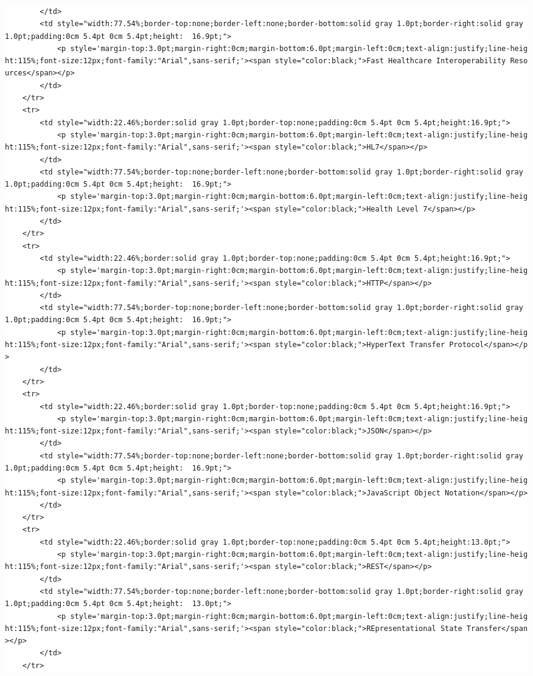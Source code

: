             </td>
            <td style="width:77.54%;border-top:none;border-left:none;border-bottom:solid gray 1.0pt;border-right:solid gray 1.0pt;padding:0cm 5.4pt 0cm 5.4pt;height:  16.9pt;">
                <p style='margin-top:3.0pt;margin-right:0cm;margin-bottom:6.0pt;margin-left:0cm;text-align:justify;line-height:115%;font-size:12px;font-family:"Arial",sans-serif;'><span style="color:black;">Fast Healthcare Interoperability Resources</span></p>
            </td>
        </tr>
        <tr>
            <td style="width:22.46%;border:solid gray 1.0pt;border-top:none;padding:0cm 5.4pt 0cm 5.4pt;height:16.9pt;">
                <p style='margin-top:3.0pt;margin-right:0cm;margin-bottom:6.0pt;margin-left:0cm;text-align:justify;line-height:115%;font-size:12px;font-family:"Arial",sans-serif;'><span style="color:black;">HL7</span></p>
            </td>
            <td style="width:77.54%;border-top:none;border-left:none;border-bottom:solid gray 1.0pt;border-right:solid gray 1.0pt;padding:0cm 5.4pt 0cm 5.4pt;height:  16.9pt;">
                <p style='margin-top:3.0pt;margin-right:0cm;margin-bottom:6.0pt;margin-left:0cm;text-align:justify;line-height:115%;font-size:12px;font-family:"Arial",sans-serif;'><span style="color:black;">Health Level 7</span></p>
            </td>
        </tr>
        <tr>
            <td style="width:22.46%;border:solid gray 1.0pt;border-top:none;padding:0cm 5.4pt 0cm 5.4pt;height:16.9pt;">
                <p style='margin-top:3.0pt;margin-right:0cm;margin-bottom:6.0pt;margin-left:0cm;text-align:justify;line-height:115%;font-size:12px;font-family:"Arial",sans-serif;'><span style="color:black;">HTTP</span></p>
            </td>
            <td style="width:77.54%;border-top:none;border-left:none;border-bottom:solid gray 1.0pt;border-right:solid gray 1.0pt;padding:0cm 5.4pt 0cm 5.4pt;height:  16.9pt;">
                <p style='margin-top:3.0pt;margin-right:0cm;margin-bottom:6.0pt;margin-left:0cm;text-align:justify;line-height:115%;font-size:12px;font-family:"Arial",sans-serif;'><span style="color:black;">HyperText Transfer Protocol</span></p>
            </td>
        </tr>
        <tr>
            <td style="width:22.46%;border:solid gray 1.0pt;border-top:none;padding:0cm 5.4pt 0cm 5.4pt;height:16.9pt;">
                <p style='margin-top:3.0pt;margin-right:0cm;margin-bottom:6.0pt;margin-left:0cm;text-align:justify;line-height:115%;font-size:12px;font-family:"Arial",sans-serif;'><span style="color:black;">JSON</span></p>
            </td>
            <td style="width:77.54%;border-top:none;border-left:none;border-bottom:solid gray 1.0pt;border-right:solid gray 1.0pt;padding:0cm 5.4pt 0cm 5.4pt;height:  16.9pt;">
                <p style='margin-top:3.0pt;margin-right:0cm;margin-bottom:6.0pt;margin-left:0cm;text-align:justify;line-height:115%;font-size:12px;font-family:"Arial",sans-serif;'><span style="color:black;">JavaScript Object Notation</span></p>
            </td>
        </tr>
        <tr>
            <td style="width:22.46%;border:solid gray 1.0pt;border-top:none;padding:0cm 5.4pt 0cm 5.4pt;height:13.0pt;">
                <p style='margin-top:3.0pt;margin-right:0cm;margin-bottom:6.0pt;margin-left:0cm;text-align:justify;line-height:115%;font-size:12px;font-family:"Arial",sans-serif;'><span style="color:black;">REST</span></p>
            </td>
            <td style="width:77.54%;border-top:none;border-left:none;border-bottom:solid gray 1.0pt;border-right:solid gray 1.0pt;padding:0cm 5.4pt 0cm 5.4pt;height:  13.0pt;">
                <p style='margin-top:3.0pt;margin-right:0cm;margin-bottom:6.0pt;margin-left:0cm;text-align:justify;line-height:115%;font-size:12px;font-family:"Arial",sans-serif;'><span style="color:black;">REpresentational State Transfer</span></p>
            </td>
        </tr>
